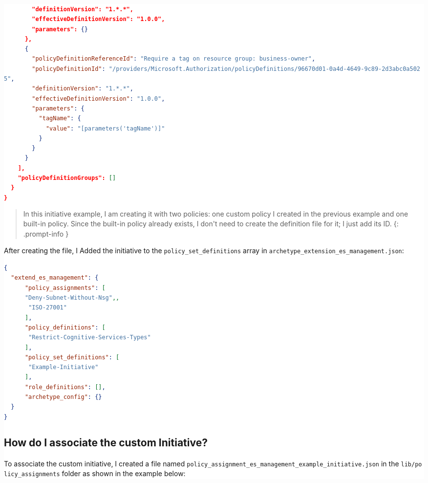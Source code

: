 ```json
        "definitionVersion": "1.*.*",
        "effectiveDefinitionVersion": "1.0.0",
        "parameters": {}
      },
      {
        "policyDefinitionReferenceId": "Require a tag on resource group: business-owner",
        "policyDefinitionId": "/providers/Microsoft.Authorization/policyDefinitions/96670d01-0a4d-4649-9c89-2d3abc0a5025",
        "definitionVersion": "1.*.*",
        "effectiveDefinitionVersion": "1.0.0",
        "parameters": {
          "tagName": {
            "value": "[parameters('tagName')]"
          }
        }
      }
    ],
    "policyDefinitionGroups": []
  }
}
```

> In this initiative example, I am creating it with two policies: one custom policy I created in the previous example and one built-in policy. Since the built-in policy already exists, I don't need to create the definition file for it; I just add its ID.
{: .prompt-info }

After creating the file, I Added the initiative to the `policy_set_definitions` array in `archetype_extension_es_management.json`:

```json
{
  "extend_es_management": {
      "policy_assignments": [
      "Deny-Subnet-Without-Nsg",,
       "ISO-27001"
      ],
      "policy_definitions": [
       "Restrict-Cognitive-Services-Types"
      ],
      "policy_set_definitions": [
       "Example-Initiative"
      ],
      "role_definitions": [],
      "archetype_config": {}
  }
}
```

## How do I associate the custom Initiative?
To associate the custom initiative, I created a file named `policy_assignment_es_management_example_initiative.json` in the `lib/policy_assignments` folder as shown in the example below:  
